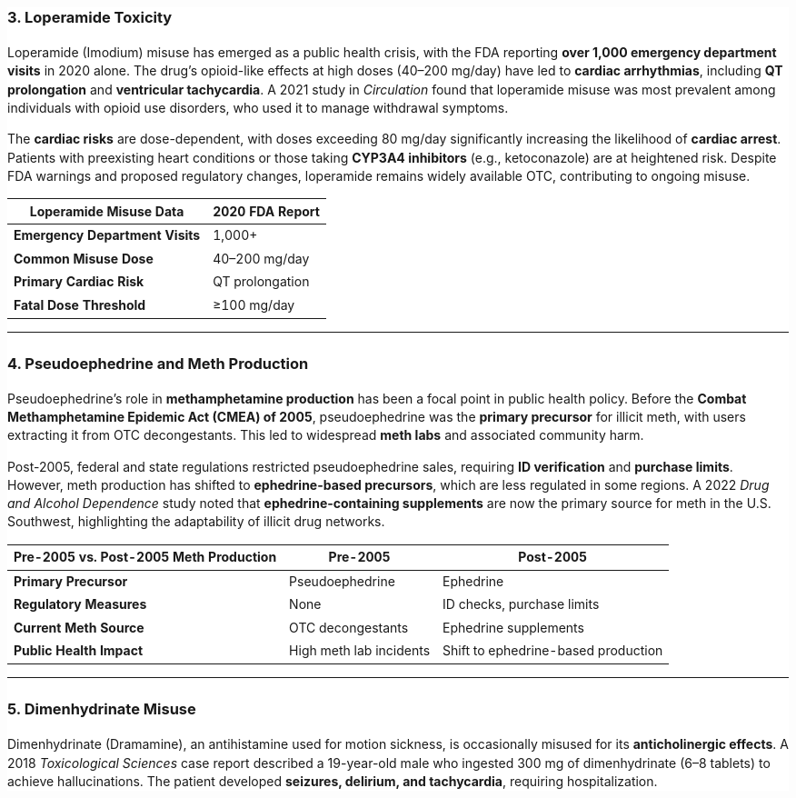 
### **3. Loperamide Toxicity**  
Loperamide (Imodium) misuse has emerged as a public health crisis, with the FDA reporting **over 1,000 emergency department visits** in 2020 alone. The drug’s opioid-like effects at high doses (40–200 mg/day) have led to **cardiac arrhythmias**, including **QT prolongation** and **ventricular tachycardia**. A 2021 study in *Circulation* found that loperamide misuse was most prevalent among individuals with opioid use disorders, who used it to manage withdrawal symptoms.  

The **cardiac risks** are dose-dependent, with doses exceeding 80 mg/day significantly increasing the likelihood of **cardiac arrest**. Patients with preexisting heart conditions or those taking **CYP3A4 inhibitors** (e.g., ketoconazole) are at heightened risk. Despite FDA warnings and proposed regulatory changes, loperamide remains widely available OTC, contributing to ongoing misuse.  

| **Loperamide Misuse Data** | **2020 FDA Report** |  
|----------------------------|---------------------|  
| **Emergency Department Visits** | 1,000+            |  
| **Common Misuse Dose**      | 40–200 mg/day       |  
| **Primary Cardiac Risk**    | QT prolongation     |  
| **Fatal Dose Threshold**    | ≥100 mg/day         |  

---

### **4. Pseudoephedrine and Meth Production**  
Pseudoephedrine’s role in **methamphetamine production** has been a focal point in public health policy. Before the **Combat Methamphetamine Epidemic Act (CMEA) of 2005**, pseudoephedrine was the **primary precursor** for illicit meth, with users extracting it from OTC decongestants. This led to widespread **meth labs** and associated community harm.  

Post-2005, federal and state regulations restricted pseudoephedrine sales, requiring **ID verification** and **purchase limits**. However, meth production has shifted to **ephedrine-based precursors**, which are less regulated in some regions. A 2022 *Drug and Alcohol Dependence* study noted that **ephedrine-containing supplements** are now the primary source for meth in the U.S. Southwest, highlighting the adaptability of illicit drug networks.  

| **Pre-2005 vs. Post-2005 Meth Production** | **Pre-2005** | **Post-2005** |  
|--------------------------------------------|--------------|---------------|  
| **Primary Precursor**                      | Pseudoephedrine | Ephedrine     |  
| **Regulatory Measures**                    | None           | ID checks, purchase limits |  
| **Current Meth Source**                    | OTC decongestants | Ephedrine supplements |  
| **Public Health Impact**                   | High meth lab incidents | Shift to ephedrine-based production |  

---

### **5. Dimenhydrinate Misuse**  
Dimenhydrinate (Dramamine), an antihistamine used for motion sickness, is occasionally misused for its **anticholinergic effects**. A 2018 *Toxicological Sciences* case report described a 19-year-old male who ingested 300 mg of dimenhydrinate (6–8 tablets) to achieve hallucinations. The patient developed **seizures, delirium, and tachycardia**, requiring hospitalization.  
